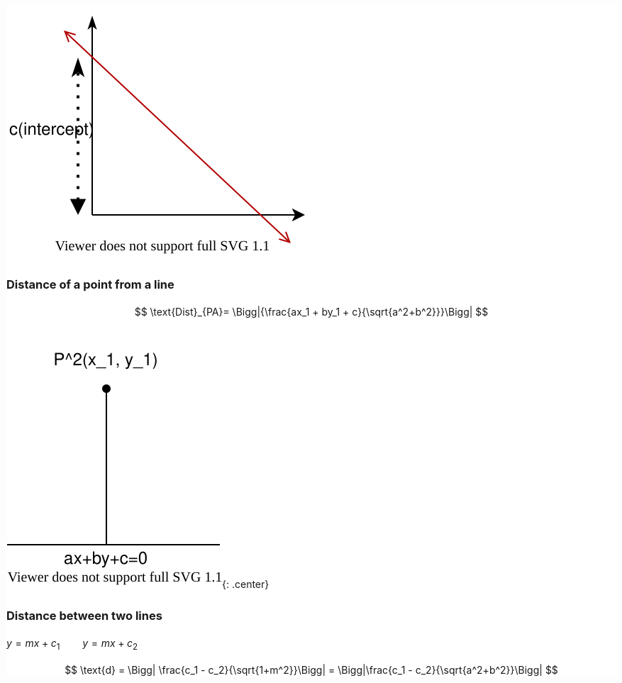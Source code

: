 ![](/assets/images/etc/maths/Point_SLope_form.svg)

### Distance of a point from a line

$$
\text{Dist}_{PA}= \Bigg|{\frac{ax_1 + by_1 + c}{\sqrt{a^2+b^2}}}\Bigg|
$$

![](/assets/images/etc/maths/distance_of_a_point_from_a_line.svg){: .center}

### Distance between two lines

$y = mx + c_1 \qquad y= mx+c_2$

$$
\text{d} = \Bigg| \frac{c_1 - c_2}{\sqrt{1+m^2}}\Bigg| = \Bigg|\frac{c_1 - c_2}{\sqrt{a^2+b^2}}\Bigg|
$$
